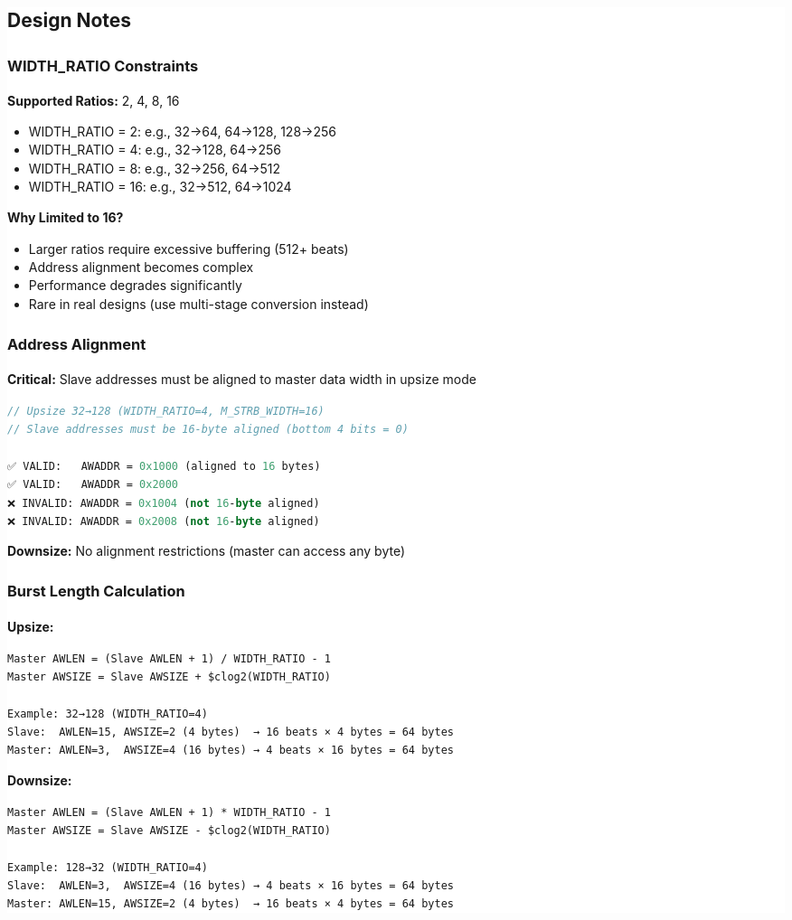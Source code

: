 
## Design Notes

### WIDTH_RATIO Constraints

**Supported Ratios:** 2, 4, 8, 16
- WIDTH_RATIO = 2: e.g., 32→64, 64→128, 128→256
- WIDTH_RATIO = 4: e.g., 32→128, 64→256
- WIDTH_RATIO = 8: e.g., 32→256, 64→512
- WIDTH_RATIO = 16: e.g., 32→512, 64→1024

**Why Limited to 16?**
- Larger ratios require excessive buffering (512+ beats)
- Address alignment becomes complex
- Performance degrades significantly
- Rare in real designs (use multi-stage conversion instead)

### Address Alignment

**Critical:** Slave addresses must be aligned to master data width in upsize mode

```systemverilog
// Upsize 32→128 (WIDTH_RATIO=4, M_STRB_WIDTH=16)
// Slave addresses must be 16-byte aligned (bottom 4 bits = 0)

✅ VALID:   AWADDR = 0x1000 (aligned to 16 bytes)
✅ VALID:   AWADDR = 0x2000
❌ INVALID: AWADDR = 0x1004 (not 16-byte aligned)
❌ INVALID: AWADDR = 0x2008 (not 16-byte aligned)
```

**Downsize:** No alignment restrictions (master can access any byte)

### Burst Length Calculation

**Upsize:**
```
Master AWLEN = (Slave AWLEN + 1) / WIDTH_RATIO - 1
Master AWSIZE = Slave AWSIZE + $clog2(WIDTH_RATIO)

Example: 32→128 (WIDTH_RATIO=4)
Slave:  AWLEN=15, AWSIZE=2 (4 bytes)  → 16 beats × 4 bytes = 64 bytes
Master: AWLEN=3,  AWSIZE=4 (16 bytes) → 4 beats × 16 bytes = 64 bytes
```

**Downsize:**
```
Master AWLEN = (Slave AWLEN + 1) * WIDTH_RATIO - 1
Master AWSIZE = Slave AWSIZE - $clog2(WIDTH_RATIO)

Example: 128→32 (WIDTH_RATIO=4)
Slave:  AWLEN=3,  AWSIZE=4 (16 bytes) → 4 beats × 16 bytes = 64 bytes
Master: AWLEN=15, AWSIZE=2 (4 bytes)  → 16 beats × 4 bytes = 64 bytes
```
